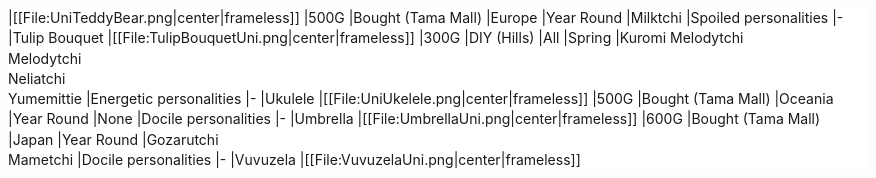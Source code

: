 |[[File:UniTeddyBear.png|center|frameless]]
|500G
|Bought (Tama Mall)
|Europe
|Year Round
|Milktchi
|Spoiled personalities
|-
|Tulip Bouquet
|[[File:TulipBouquetUni.png|center|frameless]]
|300G
|DIY (Hills)
|All
|Spring 
|Kuromi Melodytchi<br>Melodytchi<br>Neliatchi<br>Yumemittie
|Energetic personalities
|-
|Ukulele
|[[File:UniUkelele.png|center|frameless]]
|500G
|Bought (Tama Mall)
|Oceania 
|Year Round
|None
|Docile personalities
|-
|Umbrella
|[[File:UmbrellaUni.png|center|frameless]]
|600G
|Bought (Tama Mall)
|Japan
|Year Round
|Gozarutchi<br>Mametchi
|Docile personalities
|-
|Vuvuzela
|[[File:VuvuzelaUni.png|center|frameless]]
